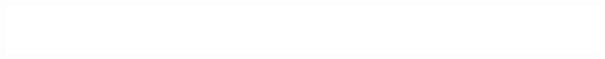 <p>&nbsp;</p>
<p>&nbsp;</p>
<div class="mcePaste" id="_mcePaste" style="left:-10000px; top:0px; width:1px; height:1px; overflow:hidden">
</div>
